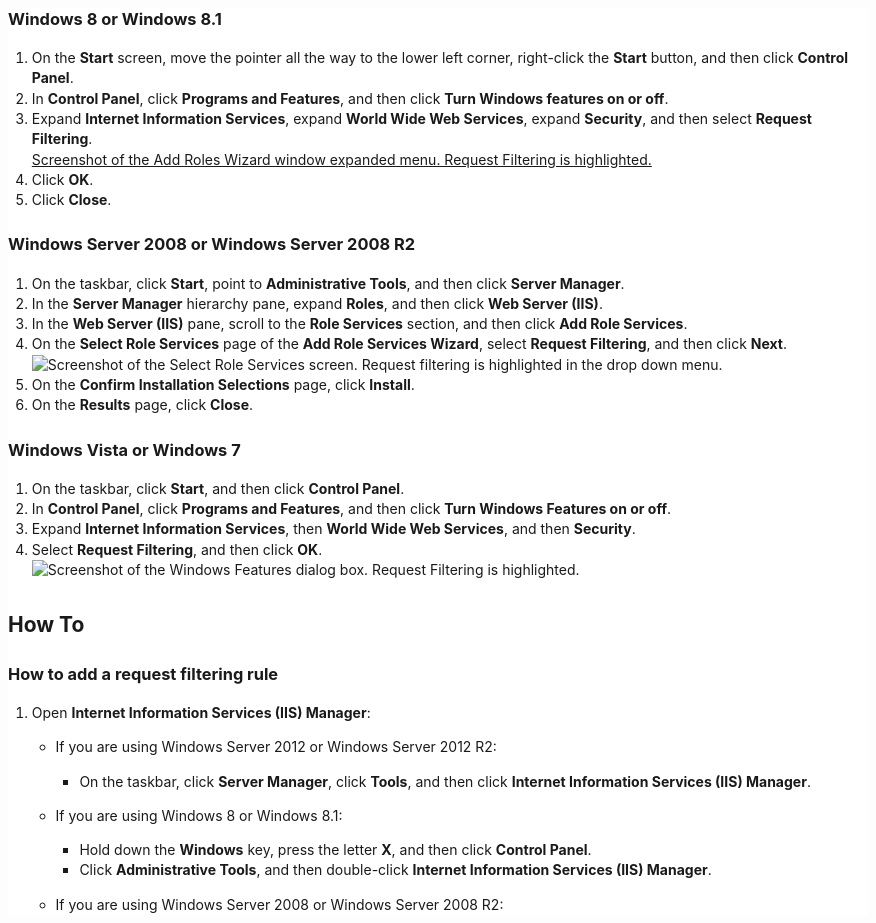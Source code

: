 ### Windows 8 or Windows 8.1

1. On the **Start** screen, move the pointer all the way to the lower left corner, right-click the **Start** button, and then click **Control Panel**.
2. In **Control Panel**, click **Programs and Features**, and then click **Turn Windows features on or off**.
3. Expand **Internet Information Services**, expand **World Wide Web Services**, expand **Security**, and then select **Request Filtering**.  
    [Screenshot of the Add Roles Wizard window expanded menu. Request Filtering is highlighted.](add/_static/image3.png)
4. Click **OK**.
5. Click **Close**.

### Windows Server 2008 or Windows Server 2008 R2

1. On the taskbar, click **Start**, point to **Administrative Tools**, and then click **Server Manager**.
2. In the **Server Manager** hierarchy pane, expand **Roles**, and then click **Web Server (IIS)**.
3. In the **Web Server (IIS)** pane, scroll to the **Role Services** section, and then click **Add Role Services**.
4. On the **Select Role Services** page of the **Add Role Services Wizard**, select **Request Filtering**, and then click **Next**.   
    ![Screenshot of the Select Role Services screen. Request filtering is highlighted in the drop down menu.](add/_static/image5.png)
5. On the **Confirm Installation Selections** page, click **Install**.
6. On the **Results** page, click **Close**.

### Windows Vista or Windows 7

1. On the taskbar, click **Start**, and then click **Control Panel**.
2. In **Control Panel**, click **Programs and Features**, and then click **Turn Windows Features on or off**.
3. Expand **Internet Information Services**, then **World Wide Web Services**, and then **Security**.
4. Select **Request Filtering**, and then click **OK**.   
    ![Screenshot of the Windows Features dialog box. Request Filtering is highlighted.](add/_static/image7.png)
 
<a id="004"></a>
## How To

### How to add a request filtering rule

1. Open **Internet Information Services (IIS) Manager**: 

    - If you are using Windows Server 2012 or Windows Server 2012 R2: 

        - On the taskbar, click **Server Manager**, click **Tools**, and then click **Internet Information Services (IIS) Manager**.
    - If you are using Windows 8 or Windows 8.1: 

        - Hold down the **Windows** key, press the letter **X**, and then click **Control Panel**.
        - Click **Administrative Tools**, and then double-click **Internet Information Services (IIS) Manager**.
    - If you are using Windows Server 2008 or Windows Server 2008 R2: 
